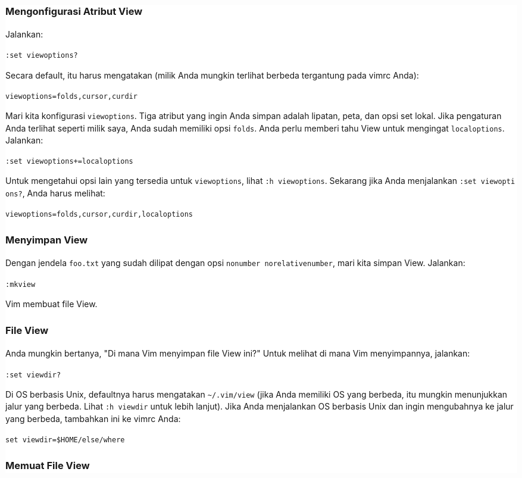 ### Mengonfigurasi Atribut View

Jalankan:

```shell
:set viewoptions?
```

Secara default, itu harus mengatakan (milik Anda mungkin terlihat berbeda tergantung pada vimrc Anda):

```shell
viewoptions=folds,cursor,curdir
```

Mari kita konfigurasi `viewoptions`. Tiga atribut yang ingin Anda simpan adalah lipatan, peta, dan opsi set lokal. Jika pengaturan Anda terlihat seperti milik saya, Anda sudah memiliki opsi `folds`. Anda perlu memberi tahu View untuk mengingat `localoptions`. Jalankan:

```shell
:set viewoptions+=localoptions
```

Untuk mengetahui opsi lain yang tersedia untuk `viewoptions`, lihat `:h viewoptions`. Sekarang jika Anda menjalankan `:set viewoptions?`, Anda harus melihat:

```shell
viewoptions=folds,cursor,curdir,localoptions
```

### Menyimpan View

Dengan jendela `foo.txt` yang sudah dilipat dengan opsi `nonumber norelativenumber`, mari kita simpan View. Jalankan:

```shell
:mkview
```

Vim membuat file View.

### File View

Anda mungkin bertanya, "Di mana Vim menyimpan file View ini?" Untuk melihat di mana Vim menyimpannya, jalankan:

```shell
:set viewdir?
```

Di OS berbasis Unix, defaultnya harus mengatakan `~/.vim/view` (jika Anda memiliki OS yang berbeda, itu mungkin menunjukkan jalur yang berbeda. Lihat `:h viewdir` untuk lebih lanjut). Jika Anda menjalankan OS berbasis Unix dan ingin mengubahnya ke jalur yang berbeda, tambahkan ini ke vimrc Anda:

```shell
set viewdir=$HOME/else/where
```

### Memuat File View
